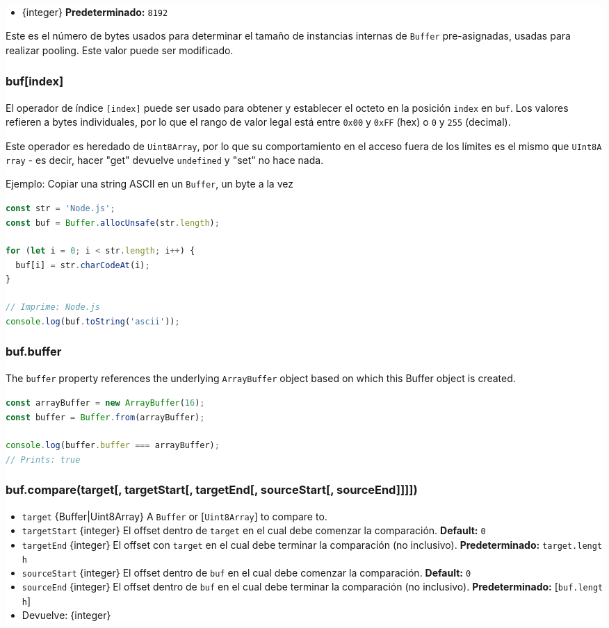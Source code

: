 

* {integer} **Predeterminado:** `8192`

Este es el número de bytes usados para determinar el tamaño de instancias internas de `Buffer` pre-asignadas, usadas para realizar pooling. Este valor puede ser modificado.

### buf[index]



El operador de índice `[index]` puede ser usado para obtener y establecer el octeto en la posición `index` en `buf`. Los valores refieren a bytes individuales, por lo que el rango de valor legal está entre `0x00` y `0xFF` (hex) o `0` y `255` (decimal).

Este operador es heredado de `Uint8Array`, por lo que su comportamiento en el acceso fuera de los límites es el mismo que `UInt8Array` - es decir, hacer "get" devuelve `undefined` y "set" no hace nada.

Ejemplo: Copiar una string ASCII en un `Buffer`, un byte a la vez

```js
const str = 'Node.js';
const buf = Buffer.allocUnsafe(str.length);

for (let i = 0; i < str.length; i++) {
  buf[i] = str.charCodeAt(i);
}

// Imprime: Node.js
console.log(buf.toString('ascii'));
```

### buf.buffer

The `buffer` property references the underlying `ArrayBuffer` object based on which this Buffer object is created.

```js
const arrayBuffer = new ArrayBuffer(16);
const buffer = Buffer.from(arrayBuffer);

console.log(buffer.buffer === arrayBuffer);
// Prints: true
```

### buf.compare(target[, targetStart[, targetEnd[, sourceStart[, sourceEnd]]]])



* `target` {Buffer|Uint8Array} A `Buffer` or [`Uint8Array`] to compare to.
* `targetStart` {integer} El offset dentro de `target` en el cual debe comenzar la comparación. **Default:** `0`
* `targetEnd` {integer} El offset con `target` en el cual debe terminar la comparación (no inclusivo). **Predeterminado:** `target.length`
* `sourceStart` {integer} El offset dentro de `buf` en el cual debe comenzar la comparación. **Default:** `0`
* `sourceEnd` {integer} El offset dentro de `buf` en el cual debe terminar la comparación (no inclusivo). **Predeterminado:** [`buf.length`]
* Devuelve: {integer}
